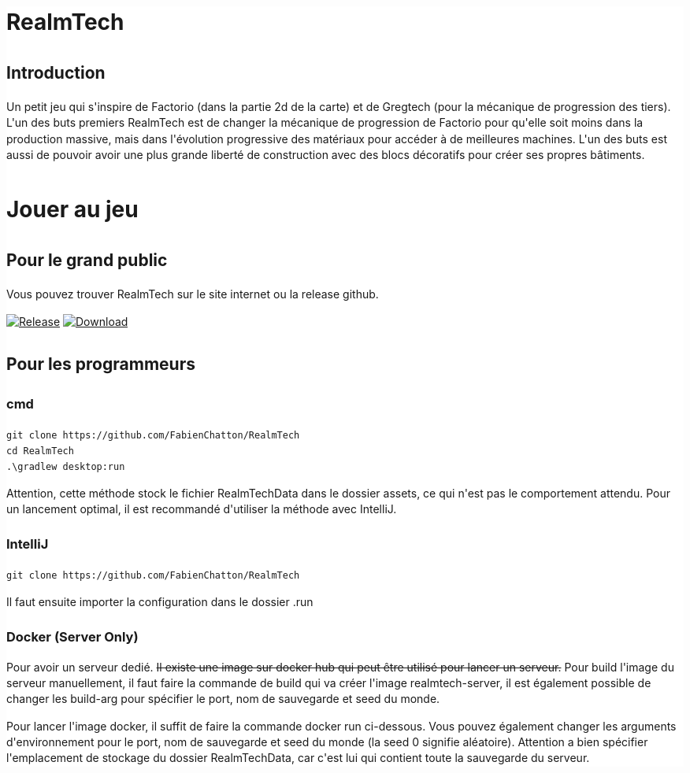 # RealmTech

## Introduction

Un petit jeu qui s'inspire de Factorio (dans la partie 2d de la carte)
et de Gregtech (pour la mécanique de progression des tiers). L'un
des buts premiers RealmTech est de changer la mécanique de progression
de Factorio pour qu'elle soit moins dans la production massive, 
mais dans l'évolution progressive des matériaux pour accéder
à de meilleures machines. L'un des buts est aussi de pouvoir avoir
une plus grande liberté de construction avec des blocs décoratifs
pour créer ses propres bâtiments.

# Jouer au jeu

## Pour le grand public

Vous pouvez trouver RealmTech sur le site internet ou la release github.

[![Release]][Link]
[![Download]][Site]

[Link]: https://github.com/FabienChatton/RealmTech/releases
[Site]: https://chattonf01.emf-informatique.ch/RealmTech/download/

[Release]: https://img.shields.io/badge/Release-FC1D1D?style=for-the-badge&logoColor=white&logo=DocuSign
[Download]: https://img.shields.io/badge/Download-EFFDE?style=for-the-badge&logoColor=white&logo=DocuSign

## Pour les programmeurs
### cmd
```shell
git clone https://github.com/FabienChatton/RealmTech
cd RealmTech
.\gradlew desktop:run
```
Attention, cette méthode stock le fichier RealmTechData dans le dossier assets, ce qui n'est pas le comportement attendu. Pour un lancement optimal, il est recommandé d'utiliser la méthode avec IntelliJ.
### IntelliJ
```shell
git clone https://github.com/FabienChatton/RealmTech
```
Il faut ensuite importer la configuration dans le dossier .run

### Docker (Server Only)

Pour avoir un serveur dedié. <s>Il existe une image sur docker hub qui peut être utilisé pour lancer un serveur.</s> Pour build l'image du serveur manuellement, il faut faire la commande de build qui va créer l'image realmtech-server, il est également possible de changer les build-arg pour spécifier le port, nom de sauvegarde et seed
du monde.

Pour lancer l'image docker, il suffit de faire la commande docker run ci-dessous. Vous pouvez également changer les arguments d'environnement pour le port, nom de sauvegarde et seed du monde (la seed 0 signifie aléatoire). Attention a bien spécifier l'emplacement de stockage du dossier RealmTechData, car c'est lui qui contient toute la sauvegarde du serveur.
